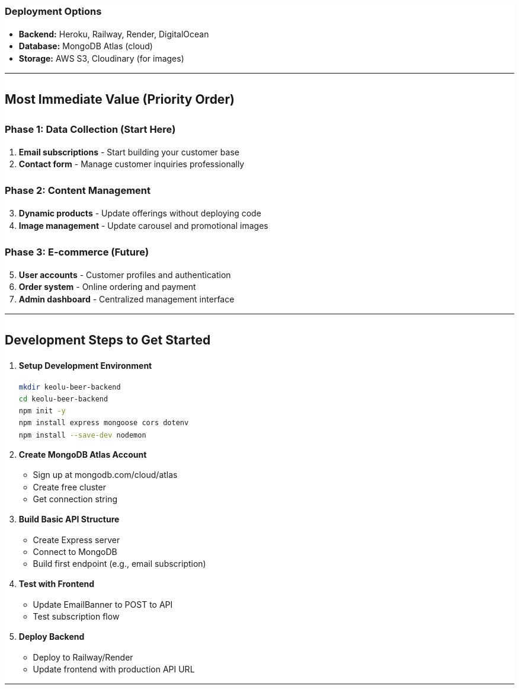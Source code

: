 ### Deployment Options
- **Backend:** Heroku, Railway, Render, DigitalOcean
- **Database:** MongoDB Atlas (cloud)
- **Storage:** AWS S3, Cloudinary (for images)

---

## Most Immediate Value (Priority Order)

### Phase 1: Data Collection (Start Here)
1. **Email subscriptions** - Start building your customer base
2. **Contact form** - Manage customer inquiries professionally

### Phase 2: Content Management
3. **Dynamic products** - Update offerings without deploying code
4. **Image management** - Update carousel and promotional images

### Phase 3: E-commerce (Future)
5. **User accounts** - Customer profiles and authentication
6. **Order system** - Online ordering and payment
7. **Admin dashboard** - Centralized management interface

---

## Development Steps to Get Started

1. **Setup Development Environment**
   ```bash
   mkdir keolu-beer-backend
   cd keolu-beer-backend
   npm init -y
   npm install express mongoose cors dotenv
   npm install --save-dev nodemon
   ```

2. **Create MongoDB Atlas Account**
   - Sign up at mongodb.com/cloud/atlas
   - Create free cluster
   - Get connection string

3. **Build Basic API Structure**
   - Create Express server
   - Connect to MongoDB
   - Build first endpoint (e.g., email subscription)

4. **Test with Frontend**
   - Update EmailBanner to POST to API
   - Test subscription flow

5. **Deploy Backend**
   - Deploy to Railway/Render
   - Update frontend with production API URL

---